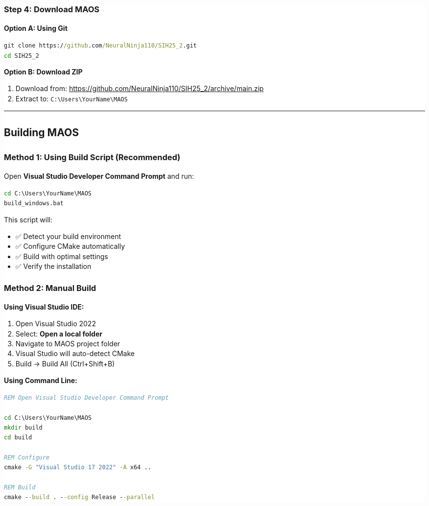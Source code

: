 ### Step 4: Download MAOS

**Option A: Using Git**
```cmd
git clone https://github.com/NeuralNinja110/SIH25_2.git
cd SIH25_2
```

**Option B: Download ZIP**
1. Download from: https://github.com/NeuralNinja110/SIH25_2/archive/main.zip
2. Extract to: `C:\Users\YourName\MAOS`

---

## Building MAOS

### Method 1: Using Build Script (Recommended)

Open **Visual Studio Developer Command Prompt** and run:

```cmd
cd C:\Users\YourName\MAOS
build_windows.bat
```

This script will:
- ✅ Detect your build environment
- ✅ Configure CMake automatically
- ✅ Build with optimal settings
- ✅ Verify the installation

### Method 2: Manual Build

**Using Visual Studio IDE:**
1. Open Visual Studio 2022
2. Select: **Open a local folder**
3. Navigate to MAOS project folder
4. Visual Studio will auto-detect CMake
5. Build → Build All (Ctrl+Shift+B)

**Using Command Line:**
```cmd
REM Open Visual Studio Developer Command Prompt

cd C:\Users\YourName\MAOS
mkdir build
cd build

REM Configure
cmake -G "Visual Studio 17 2022" -A x64 ..

REM Build
cmake --build . --config Release --parallel
```
